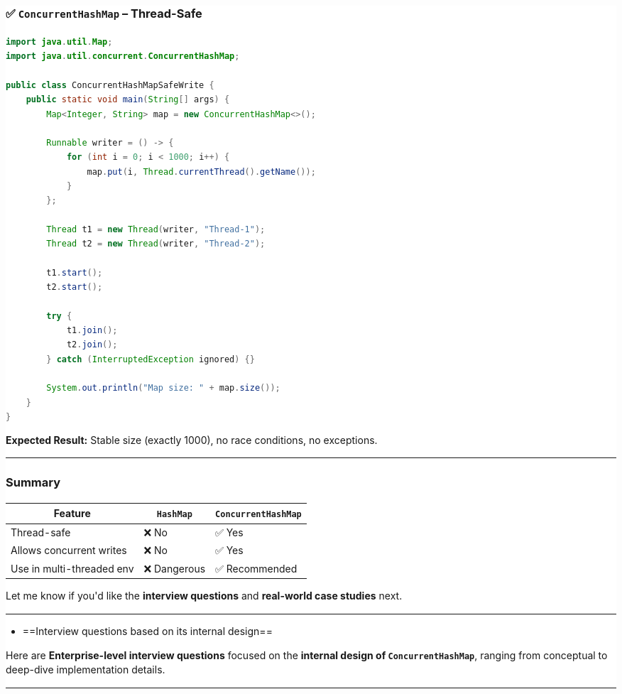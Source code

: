 
### ✅ `ConcurrentHashMap` – Thread-Safe

```java
import java.util.Map;
import java.util.concurrent.ConcurrentHashMap;

public class ConcurrentHashMapSafeWrite {
    public static void main(String[] args) {
        Map<Integer, String> map = new ConcurrentHashMap<>();

        Runnable writer = () -> {
            for (int i = 0; i < 1000; i++) {
                map.put(i, Thread.currentThread().getName());
            }
        };

        Thread t1 = new Thread(writer, "Thread-1");
        Thread t2 = new Thread(writer, "Thread-2");

        t1.start();
        t2.start();

        try {
            t1.join();
            t2.join();
        } catch (InterruptedException ignored) {}

        System.out.println("Map size: " + map.size());
    }
}
```

**Expected Result:** Stable size (exactly 1000), no race conditions, no exceptions.

---

### Summary

| Feature                   | `HashMap`   | `ConcurrentHashMap` |
| ------------------------- | ----------- | ------------------- |
| Thread-safe               | ❌ No        | ✅ Yes               |
| Allows concurrent writes  | ❌ No        | ✅ Yes               |
| Use in multi-threaded env | ❌ Dangerous | ✅ Recommended       |

Let me know if you'd like the **interview questions** and **real-world case studies** next.

---

* ==Interview questions based on its internal design==

Here are **Enterprise-level interview questions** focused on the **internal design of `ConcurrentHashMap`**, ranging from conceptual to deep-dive implementation details.

---